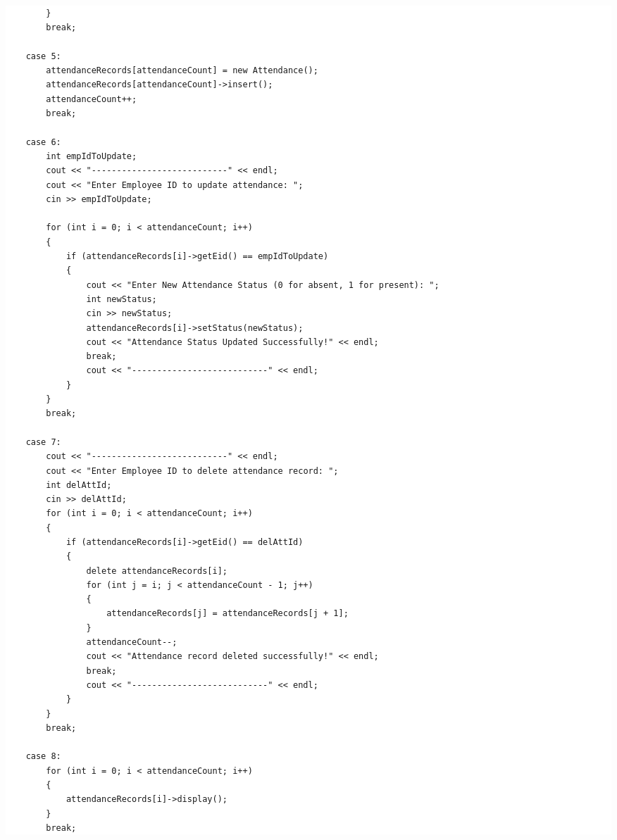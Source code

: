             }
            break;

        case 5:
            attendanceRecords[attendanceCount] = new Attendance();
            attendanceRecords[attendanceCount]->insert();
            attendanceCount++;
            break;

        case 6:
            int empIdToUpdate;
            cout << "---------------------------" << endl;
            cout << "Enter Employee ID to update attendance: ";
            cin >> empIdToUpdate;

            for (int i = 0; i < attendanceCount; i++)
            {
                if (attendanceRecords[i]->getEid() == empIdToUpdate)
                {
                    cout << "Enter New Attendance Status (0 for absent, 1 for present): ";
                    int newStatus;
                    cin >> newStatus;
                    attendanceRecords[i]->setStatus(newStatus);
                    cout << "Attendance Status Updated Successfully!" << endl;
                    break;
                    cout << "---------------------------" << endl;
                }
            }
            break;
 
        case 7:
        	cout << "---------------------------" << endl;
            cout << "Enter Employee ID to delete attendance record: ";
            int delAttId;
            cin >> delAttId;
            for (int i = 0; i < attendanceCount; i++)
            {
                if (attendanceRecords[i]->getEid() == delAttId)
                {
                    delete attendanceRecords[i];
                    for (int j = i; j < attendanceCount - 1; j++)
                    {
                        attendanceRecords[j] = attendanceRecords[j + 1];
                    }
                    attendanceCount--;
                    cout << "Attendance record deleted successfully!" << endl;
                    break;
                    cout << "---------------------------" << endl;
                }
            }
            break;

        case 8:
            for (int i = 0; i < attendanceCount; i++)
            {
                attendanceRecords[i]->display();
            }
            break;
        